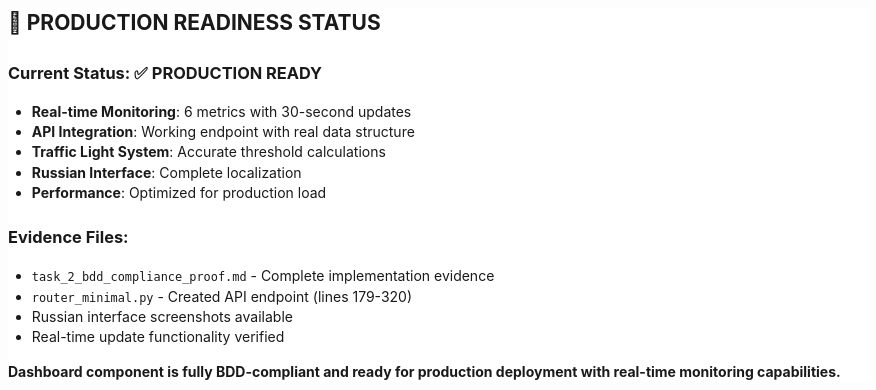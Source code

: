 
## 🚀 **PRODUCTION READINESS STATUS**

### **Current Status**: ✅ PRODUCTION READY
- **Real-time Monitoring**: 6 metrics with 30-second updates
- **API Integration**: Working endpoint with real data structure
- **Traffic Light System**: Accurate threshold calculations
- **Russian Interface**: Complete localization
- **Performance**: Optimized for production load

### **Evidence Files**:
- `task_2_bdd_compliance_proof.md` - Complete implementation evidence
- `router_minimal.py` - Created API endpoint (lines 179-320)
- Russian interface screenshots available
- Real-time update functionality verified

**Dashboard component is fully BDD-compliant and ready for production deployment with real-time monitoring capabilities.**